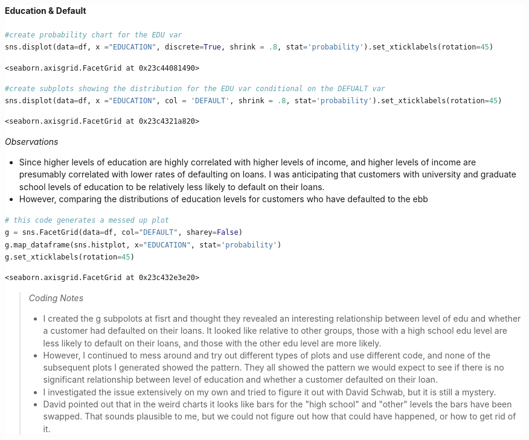 #### Education & Default


```python
#create probability chart for the EDU var 
sns.displot(data=df, x ="EDUCATION", discrete=True, shrink = .8, stat='probability').set_xticklabels(rotation=45) 
```




    <seaborn.axisgrid.FacetGrid at 0x23c44081490>




```python
#create subplots showing the distribution for the EDU var conditional on the DEFUALT var
sns.displot(data=df, x ="EDUCATION", col = 'DEFAULT', shrink = .8, stat='probability').set_xticklabels(rotation=45)
```




    <seaborn.axisgrid.FacetGrid at 0x23c4321a820>



*Observations*
* Since higher levels of education are highly correlated with higher levels of income, and higher levels of income are presumably correlated with lower rates of defaulting on loans. I was anticipating that customers with university and graduate school levels of education to be relatively less likely to default on their loans. 
* However, comparing the distributions of education levels for customers who have defaulted to the ebb


```python
# this code generates a messed up plot
g = sns.FacetGrid(data=df, col="DEFAULT", sharey=False)
g.map_dataframe(sns.histplot, x="EDUCATION", stat='probability')
g.set_xticklabels(rotation=45) 
```




    <seaborn.axisgrid.FacetGrid at 0x23c432e3e20>



>*Coding Notes*
>* I created the g subpolots at fisrt and thought they revealed an interesting relationship between level of edu and whether a customer had defaulted on their loans. It looked like relative to other groups, those with a high school edu level are less likely to default on their loans, and those with the other edu level are more likely. 
>* However, I continued to mess around and try out different types of plots and use different code, and none of the subsequent plots I generated showed the pattern. They all showed the pattern we would expect to see if there is no significant relationship between level of education and whether a customer defaulted on their loan.
>* I investigated the issue extensively on my own and tried to figure it out with David Schwab, but it is still a mystery. 
  >* David pointed out that in the weird charts it looks like bars for the "high school" and "other" levels the bars have been swapped. That sounds plausible to me, but we could not figure out how that could have happened, or how to get rid of it.  
